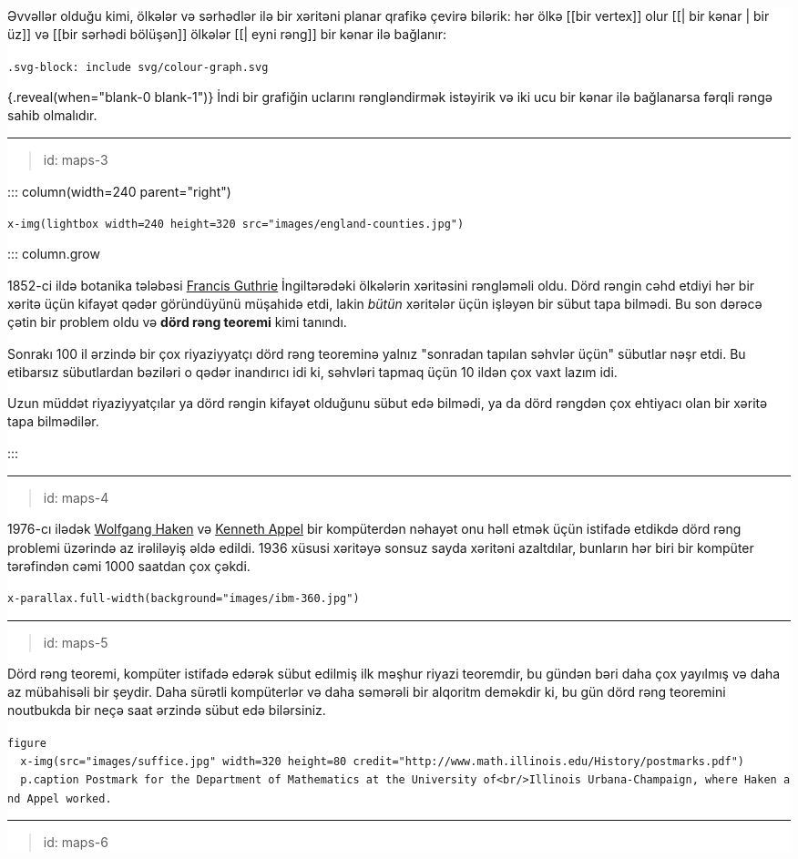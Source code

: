 Əvvəllər olduğu kimi, ölkələr və sərhədlər ilə bir xəritəni planar qrafikə çevirə bilərik: hər ölkə [[bir vertex]] olur [[| bir kənar | bir üz]] və [[bir sərhədi bölüşən]] ölkələr [[| eyni rəng]] bir kənar ilə bağlanır: 

    .svg-block: include svg/colour-graph.svg

{.reveal(when="blank-0 blank-1")} İndi bir grafiğin uclarını rəngləndirmək istəyirik və iki ucu bir kənar ilə bağlanarsa fərqli rəngə sahib olmalıdır. 

---
> id: maps-3

::: column(width=240 parent="right")

    x-img(lightbox width=240 height=320 src="images/england-counties.jpg")

::: column.grow

1852-ci ildə botanika tələbəsi [Francis Guthrie](bio:guthrie) İngiltərədəki ölkələrin xəritəsini rəngləməli oldu. Dörd rəngin cəhd etdiyi hər bir xəritə üçün kifayət qədər göründüyünü müşahidə etdi, lakin _bütün_ xəritələr üçün işləyən bir sübut tapa bilmədi. Bu son dərəcə çətin bir problem oldu və __dörd rəng teoremi__ kimi tanındı. 

Sonrakı 100 il ərzində bir çox riyaziyyatçı dörd rəng teoreminə yalnız "sonradan tapılan səhvlər üçün" sübutlar nəşr etdi. Bu etibarsız sübutlardan bəziləri o qədər inandırıcı idi ki, səhvləri tapmaq üçün 10 ildən çox vaxt lazım idi. 

Uzun müddət riyaziyyatçılar ya dörd rəngin kifayət olduğunu sübut edə bilmədi, ya da dörd rəngdən çox ehtiyacı olan bir xəritə tapa bilmədilər. 

:::

---
> id: maps-4

1976-cı ilədək [Wolfgang Haken](bio:haken) və [Kenneth Appel](bio:appel) bir kompüterdən nəhayət onu həll etmək üçün istifadə etdikdə dörd rəng problemi üzərində az irəliləyiş əldə edildi. 1936 xüsusi xəritəyə sonsuz sayda xəritəni azaltdılar, bunların hər biri bir kompüter tərəfindən cəmi 1000 saatdan çox çəkdi. 

    x-parallax.full-width(background="images/ibm-360.jpg")

---
> id: maps-5

Dörd rəng teoremi, kompüter istifadə edərək sübut edilmiş ilk məşhur riyazi teoremdir, bu gündən bəri daha çox yayılmış və daha az mübahisəli bir şeydir. Daha sürətli kompüterlər və daha səmərəli bir alqoritm deməkdir ki, bu gün dörd rəng teoremini noutbukda bir neçə saat ərzində sübut edə bilərsiniz. 

    figure
      x-img(src="images/suffice.jpg" width=320 height=80 credit="http://www.math.illinois.edu/History/postmarks.pdf")
      p.caption Postmark for the Department of Mathematics at the University of<br/>Illinois Urbana-Champaign, where Haken and Appel worked.

---
> id: maps-6
